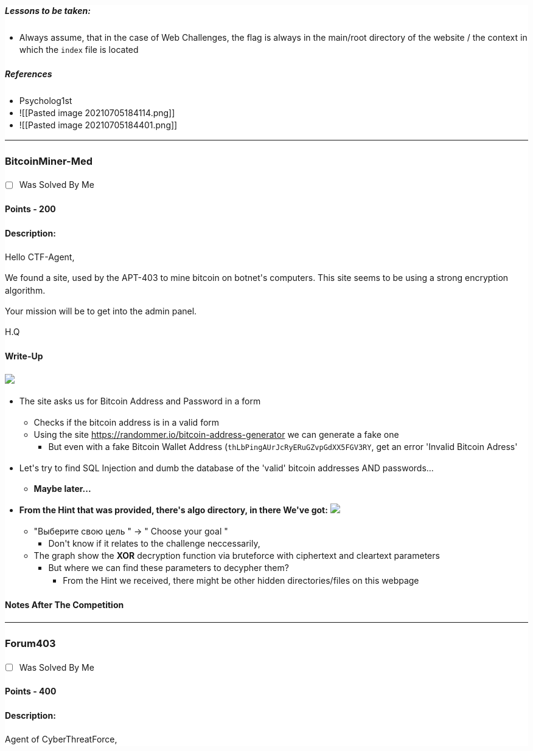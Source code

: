 ##### Lessons to be taken:
- Always assume, that in the case of Web Challenges, the flag is always in the main/root directory of the website / the context in which the `index` file is located
##### References
- Psycholog1st
- ![[Pasted image 20210705184114.png]]
- ![[Pasted image 20210705184401.png]]

---------------------------------------------------------------------
### BitcoinMiner-Med
- [ ] Was Solved By Me
#### Points - 200
#### Description:
Hello CTF-Agent,

We found a site, used by the APT-403 to mine bitcoin on botnet's computers. This site seems to be using a strong encryption algorithm.

Your mission will be to get into the admin panel.

H.Q


#### Write-Up
![](https://i.imgur.com/LGCkJCr.png)
- The site asks us for Bitcoin Address and Password in a form
	-  Checks if the bitcoin address is in a valid form
	-  Using the site https://randommer.io/bitcoin-address-generator we can generate a fake one
		-  But even with a fake Bitcoin Wallet Address (`thLbPingAUrJcRyERuGZvpGdXX5FGV3RY`, get an error 'Invalid Bitcoin Adress'

- Let's try to find SQL Injection and dumb the database of the 'valid' bitcoin addresses AND passwords...
	- **Maybe later...**
- **From the Hint that was provided, there's algo directory, in there We've got:**
![](https://i.imgur.com/Hbx3mx6.png)
	- "Выберите свою цель " -> " Choose your goal "
		- Don't know if it relates to the challenge neccessarily,
	- The graph show the **XOR** decryption function via bruteforce with ciphertext and cleartext parameters
		- But where we can find these parameters to decypher them?
			- From the Hint we received, there might be other hidden directories/files on this webpage
#### Notes After The Competition

------------------------------------------------------------

### Forum403 
- [ ] Was Solved By Me
#### Points - 400
#### Description:
Agent of CyberThreatForce,
